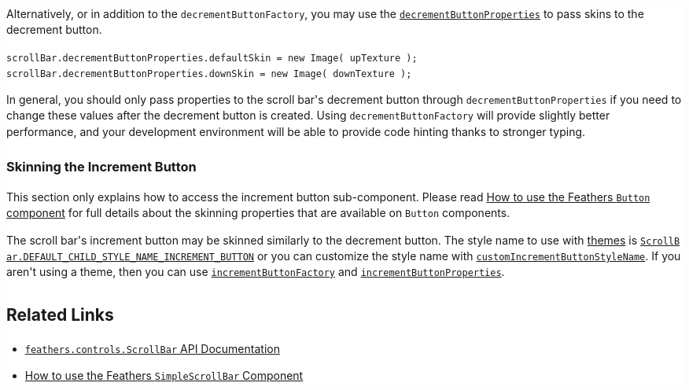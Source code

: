 Alternatively, or in addition to the `decrementButtonFactory`, you may use the [`decrementButtonProperties`](../api-reference/feathers/controls/ScrollBar.html#decrementButtonProperties) to pass skins to the decrement button.

``` code
scrollBar.decrementButtonProperties.defaultSkin = new Image( upTexture );
scrollBar.decrementButtonProperties.downSkin = new Image( downTexture );
```

In general, you should only pass properties to the scroll bar's decrement button through `decrementButtonProperties` if you need to change these values after the decrement button is created. Using `decrementButtonFactory` will provide slightly better performance, and your development environment will be able to provide code hinting thanks to stronger typing.

### Skinning the Increment Button

This section only explains how to access the increment button sub-component. Please read [How to use the Feathers `Button` component](button.html) for full details about the skinning properties that are available on `Button` components.

The scroll bar's increment button may be skinned similarly to the decrement button. The style name to use with [themes](themes.html) is [`ScrollBar.DEFAULT_CHILD_STYLE_NAME_INCREMENT_BUTTON`](../api-reference/feathers/controls/ScrollBar.html#DEFAULT_CHILD_STYLE_NAME_INCREMENT_BUTTON) or you can customize the style name with [`customIncrementButtonStyleName`](../api-reference/feathers/controls/ScrollBar.html#customIncrementButtonStyleName). If you aren't using a theme, then you can use [`incrementButtonFactory`](../api-reference/feathers/controls/ScrollBar.html#incrementButtonFactory) and [`incrementButtonProperties`](../api-reference/feathers/controls/ScrollBar.html#incrementButtonProperties).

## Related Links

-   [`feathers.controls.ScrollBar` API Documentation](../api-reference/feathers/controls/ScrollBar.html)

-   [How to use the Feathers `SimpleScrollBar` Component](simple-scroll-bar.html)